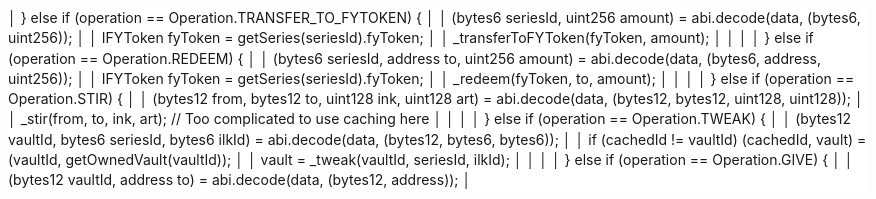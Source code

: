 │             } else if (operation == Operation.TRANSFER_TO_FYTOKEN) {                                                                                                                                            │
│                 (bytes6 seriesId, uint256 amount) = abi.decode(data, (bytes6, uint256));                                                                                                                        │
│                 IFYToken fyToken = getSeries(seriesId).fyToken;                                                                                                                                                 │
│                 _transferToFYToken(fyToken, amount);                                                                                                                                                            │
│                                                                                                                                                                                                                 │
│             } else if (operation == Operation.REDEEM) {                                                                                                                                                         │
│                 (bytes6 seriesId, address to, uint256 amount) = abi.decode(data, (bytes6, address, uint256));                                                                                                   │
│                 IFYToken fyToken = getSeries(seriesId).fyToken;                                                                                                                                                 │
│                 _redeem(fyToken, to, amount);                                                                                                                                                                   │
│                                                                                                                                                                                                                 │
│             } else if (operation == Operation.STIR) {                                                                                                                                                           │
│                 (bytes12 from, bytes12 to, uint128 ink, uint128 art) = abi.decode(data, (bytes12, bytes12, uint128, uint128));                                                                                  │
│                 _stir(from, to, ink, art);  // Too complicated to use caching here                                                                                                                              │
│                                                                                                                                                                                                                 │
│             } else if (operation == Operation.TWEAK) {                                                                                                                                                          │
│                 (bytes12 vaultId, bytes6 seriesId, bytes6 ilkId) = abi.decode(data, (bytes12, bytes6, bytes6));                                                                                                 │
│                 if (cachedId != vaultId) (cachedId, vault) = (vaultId, getOwnedVault(vaultId));                                                                                                                 │
│                 vault = _tweak(vaultId, seriesId, ilkId);                                                                                                                                                       │
│                                                                                                                                                                                                                 │
│             } else if (operation == Operation.GIVE) {                                                                                                                                                           │
│                 (bytes12 vaultId, address to) = abi.decode(data, (bytes12, address));                                                                                                                           │